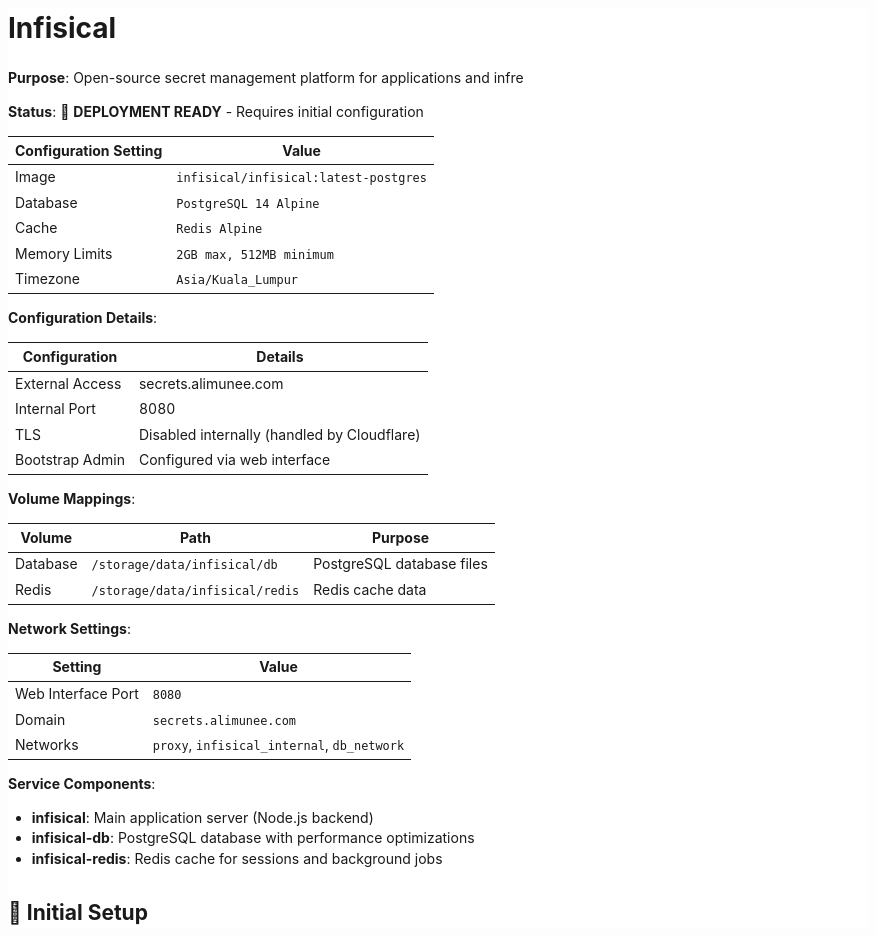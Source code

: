 # Infisical

**Purpose**: Open-source secret management platform for applications and infre

**Status**: 🚧 **DEPLOYMENT READY** - Requires initial configuration

| Configuration Setting | Value                                 |
| --------------------- | ------------------------------------- |
| Image                 | `infisical/infisical:latest-postgres` |
| Database              | `PostgreSQL 14 Alpine`                |
| Cache                 | `Redis Alpine`                        |
| Memory Limits         | `2GB max, 512MB minimum`              |
| Timezone              | `Asia/Kuala_Lumpur`                   |

**Configuration Details**:

| Configuration   | Details                                     |
| --------------- | ------------------------------------------- |
| External Access | secrets.alimunee.com                        |
| Internal Port   | 8080                                        |
| TLS             | Disabled internally (handled by Cloudflare) |
| Bootstrap Admin | Configured via web interface                |

**Volume Mappings**:

| Volume   | Path                            | Purpose                   |
| -------- | ------------------------------- | ------------------------- |
| Database | `/storage/data/infisical/db`    | PostgreSQL database files |
| Redis    | `/storage/data/infisical/redis` | Redis cache data          |

**Network Settings**:

| Setting            | Value                                       |
| ------------------ | ------------------------------------------- |
| Web Interface Port | `8080`                                      |
| Domain             | `secrets.alimunee.com`                      |
| Networks           | `proxy`, `infisical_internal`, `db_network` |

**Service Components**:

- **infisical**: Main application server (Node.js backend)
- **infisical-db**: PostgreSQL database with performance optimizations
- **infisical-redis**: Redis cache for sessions and background jobs

## 🔧 Initial Setup
